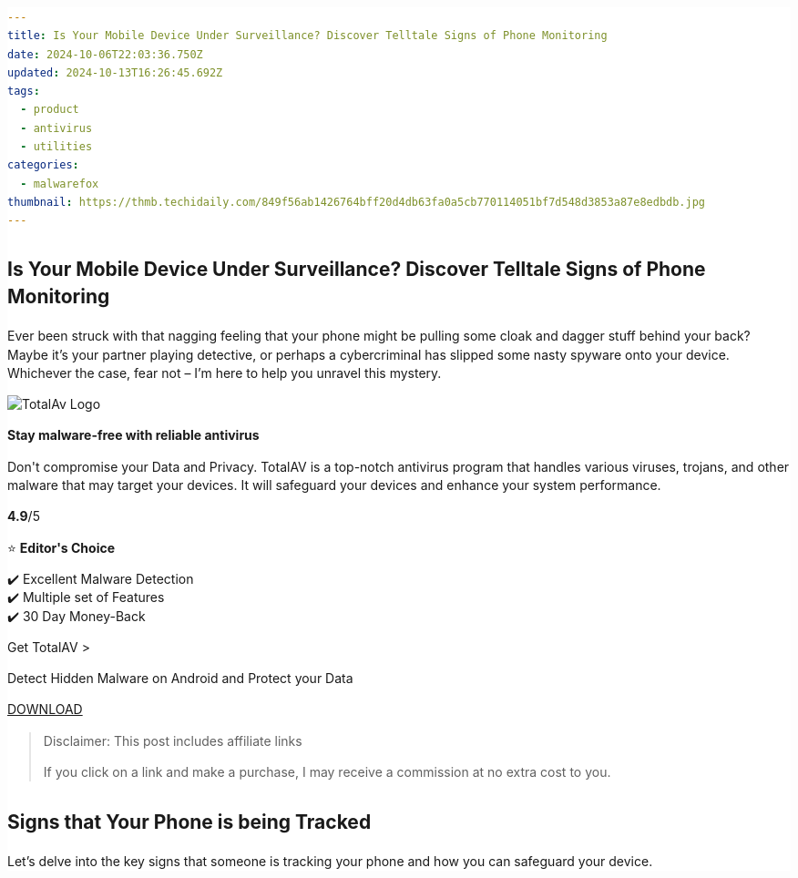 ```yaml
---
title: Is Your Mobile Device Under Surveillance? Discover Telltale Signs of Phone Monitoring
date: 2024-10-06T22:03:36.750Z
updated: 2024-10-13T16:26:45.692Z
tags:
  - product
  - antivirus
  - utilities
categories:
  - malwarefox
thumbnail: https://thmb.techidaily.com/849f56ab1426764bff20d4db63fa0a5cb770114051bf7d548d3853a87e8edbdb.jpg
---
```


## Is Your Mobile Device Under Surveillance? Discover Telltale Signs of Phone Monitoring

Ever been struck with that nagging feeling that your phone might be pulling some cloak and dagger stuff behind your back? Maybe it’s your partner playing detective, or perhaps a cybercriminal has slipped some nasty spyware onto your device. Whichever the case, fear not – I’m here to help you unravel this mystery. 

![TotalAv Logo](https://www.malwarefox.com/wp-content/uploads/2024/02/totalav-svg.webp "totalav-svg")

**Stay malware-free with reliable antivirus**

Don't compromise your Data and Privacy. TotalAV is a top-notch antivirus program that handles various viruses, trojans, and other malware that may target your devices. It will safeguard your devices and enhance your system performance.

**4.9**/5

⭐ **Editor's Choice**

✔️ Excellent Malware Detection  
✔️ Multiple set of Features  
✔️ 30 Day Money-Back

[](https://tools.techidaily.com/malwarefox/products/) Get TotalAV > 

Detect Hidden Malware on Android and Protect your Data

[DOWNLOAD](https://tools.techidaily.com/malwarefox/products/) 

>  Disclaimer: This post includes affiliate links
>
>  If you click on a link and make a purchase, I may receive a commission at no extra cost to you.
>

## Signs that Your Phone is being Tracked

Let’s delve into the key signs that someone is tracking your phone and how you can safeguard your device.
